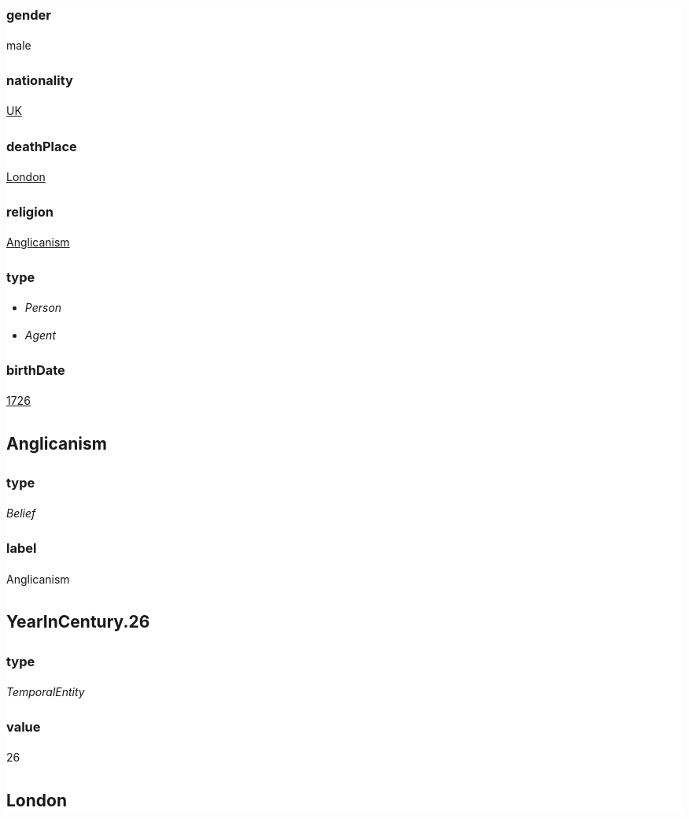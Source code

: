 ### gender


male

### nationality


[UK](#UK)

### deathPlace


[London](#London)

### religion


[Anglicanism](#Anglicanism)

### type

 - *Person*

 - *Agent*

### birthDate


[1726](#1726)

## Anglicanism

### type


*Belief*

### label


Anglicanism

## YearInCentury.26

### type


*TemporalEntity*

### value


26

## London
